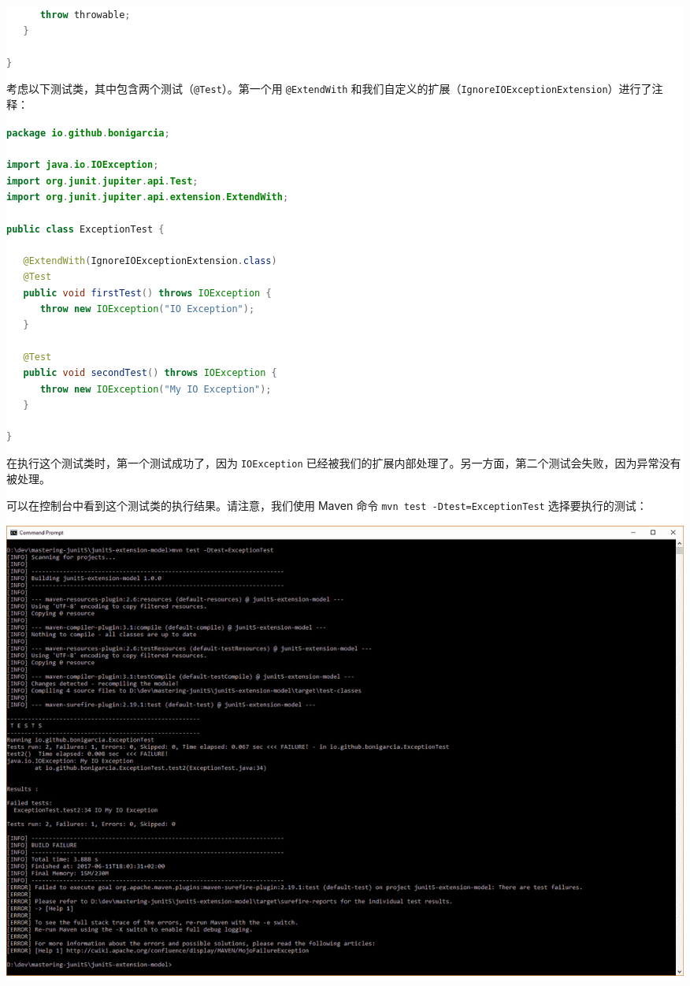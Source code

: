 ```java
      throw throwable;
   }

}
```

考虑以下测试类，其中包含两个测试（`@Test`）。第一个用 `@ExtendWith` 和我们自定义的扩展（`IgnoreIOExceptionExtension`）进行了注释：

```java
package io.github.bonigarcia;

import java.io.IOException;
import org.junit.jupiter.api.Test;
import org.junit.jupiter.api.extension.ExtendWith;

public class ExceptionTest {

   @ExtendWith(IgnoreIOExceptionExtension.class)
   @Test
   public void firstTest() throws IOException {
      throw new IOException("IO Exception");
   }

   @Test
   public void secondTest() throws IOException {
      throw new IOException("My IO Exception");
   }

}
```

在执行这个测试类时，第一个测试成功了，因为 `IOException` 已经被我们的扩展内部处理了。另一方面，第二个测试会失败，因为异常没有被处理。

可以在控制台中看到这个测试类的执行结果。请注意，我们使用 Maven 命令 `mvn test -Dtest=ExceptionTest` 选择要执行的测试：

![](img/00033.gif)
